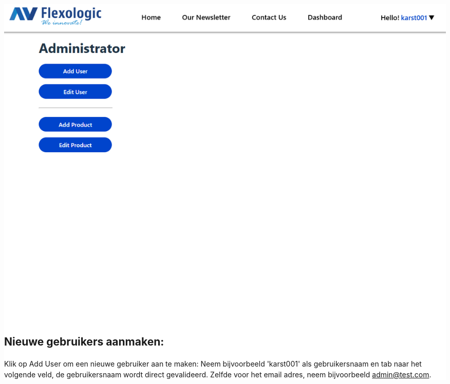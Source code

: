 <img src="src/assets/AdministratorLandingPage.PNG" width=1200px/>



## Nieuwe gebruikers aanmaken:
Klik op Add User om een nieuwe gebruiker aan te maken:
Neem bijvoorbeeld 'karst001' als gebruikersnaam en tab naar het volgende veld, de gebruikersnaam wordt direct gevalideerd.
Zelfde voor het email adres, neem bijvoorbeeld admin@test.com.
